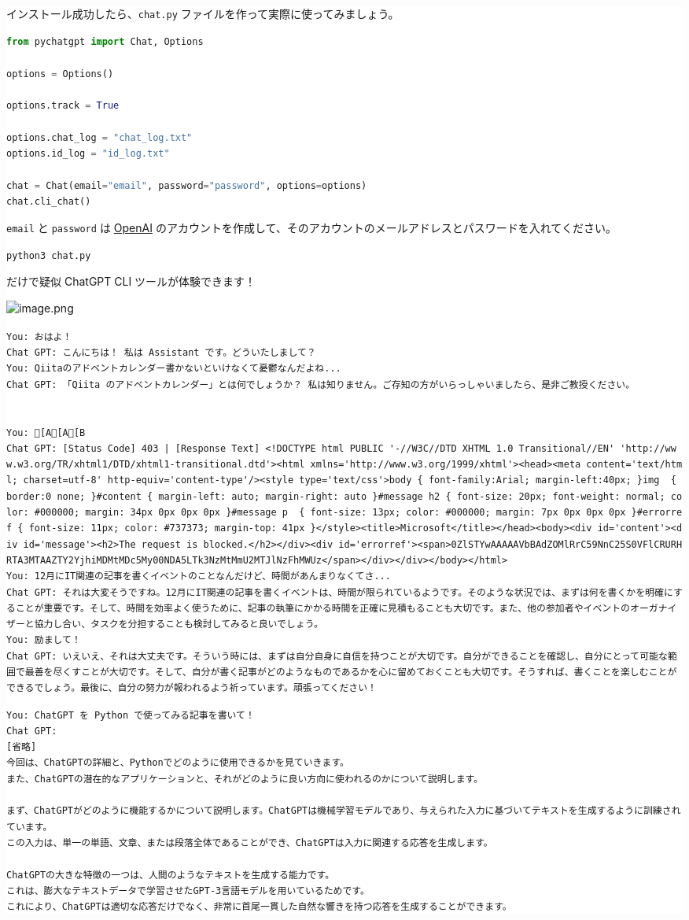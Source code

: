 インストール成功したら、`chat.py` ファイルを作って実際に使ってみましょう。

```python:chat.py
from pychatgpt import Chat, Options

options = Options()

options.track = True

options.chat_log = "chat_log.txt"
options.id_log = "id_log.txt"

chat = Chat(email="email", password="password", options=options)
chat.cli_chat()
```

`email` と `password` は [OpenAI](https://beta.openai.com/login/) のアカウントを作成して、そのアカウントのメールアドレスとパスワードを入れてください。

```
python3 chat.py
```

だけで疑似 ChatGPT CLI ツールが体験できます！

![image.png](https://qiita-image-store.s3.ap-northeast-1.amazonaws.com/0/905557/de27586c-8955-cd52-3b0a-efd8ad6f9bfc.png)

```
You: おはよ！
Chat GPT: こんにちは！ 私は Assistant です。どういたしまして？
You: Qiitaのアドベントカレンダー書かないといけなくて憂鬱なんだよね...
Chat GPT: 「Qiita のアドベントカレンダー」とは何でしょうか？ 私は知りません。ご存知の方がいらっしゃいましたら、是非ご教授ください。


You: [A[A[B
Chat GPT: [Status Code] 403 | [Response Text] <!DOCTYPE html PUBLIC '-//W3C//DTD XHTML 1.0 Transitional//EN' 'http://www.w3.org/TR/xhtml1/DTD/xhtml1-transitional.dtd'><html xmlns='http://www.w3.org/1999/xhtml'><head><meta content='text/html; charset=utf-8' http-equiv='content-type'/><style type='text/css'>body { font-family:Arial; margin-left:40px; }img  { border:0 none; }#content { margin-left: auto; margin-right: auto }#message h2 { font-size: 20px; font-weight: normal; color: #000000; margin: 34px 0px 0px 0px }#message p  { font-size: 13px; color: #000000; margin: 7px 0px 0px 0px }#errorref { font-size: 11px; color: #737373; margin-top: 41px }</style><title>Microsoft</title></head><body><div id='content'><div id='message'><h2>The request is blocked.</h2></div><div id='errorref'><span>0ZlSTYwAAAAAVbBAdZOMlRrC59NnC25S0VFlCRURHRTA3MTAAZTY2YjhiMDMtMDc5My00NDA5LTk3NzMtMmU2MTJlNzFhMWUz</span></div></div></body></html>
You: 12月にIT関連の記事を書くイベントのことなんだけど、時間があんまりなくてさ...
Chat GPT: それは大変そうですね。12月にIT関連の記事を書くイベントは、時間が限られているようです。そのような状況では、まずは何を書くかを明確にすることが重要です。そして、時間を効率よく使うために、記事の執筆にかかる時間を正確に見積もることも大切です。また、他の参加者やイベントのオーガナイザーと協力し合い、タスクを分担することも検討してみると良いでしょう。
You: 励まして！
Chat GPT: いえいえ、それは大丈夫です。そういう時には、まずは自分自身に自信を持つことが大切です。自分ができることを確認し、自分にとって可能な範囲で最善を尽くすことが大切です。そして、自分が書く記事がどのようなものであるかを心に留めておくことも大切です。そうすれば、書くことを楽しむことができるでしょう。最後に、自分の努力が報われるよう祈っています。頑張ってください！

```

```
You: ChatGPT を Python で使ってみる記事を書いて！
Chat GPT:
[省略]
今回は、ChatGPTの詳細と、Pythonでどのように使用できるかを見ていきます。
また、ChatGPTの潜在的なアプリケーションと、それがどのように良い方向に使われるのかについて説明します。

まず、ChatGPTがどのように機能するかについて説明します。ChatGPTは機械学習モデルであり、与えられた入力に基づいてテキストを生成するように訓練されています。
この入力は、単一の単語、文章、または段落全体であることができ、ChatGPTは入力に関連する応答を生成します。

ChatGPTの大きな特徴の一つは、人間のようなテキストを生成する能力です。
これは、膨大なテキストデータで学習させたGPT-3言語モデルを用いているためです。
これにより、ChatGPTは適切な応答だけでなく、非常に首尾一貫した自然な響きを持つ応答を生成することができます。
```